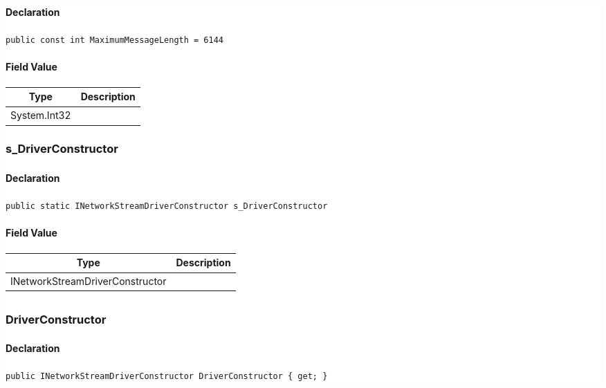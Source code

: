 </div>

<div class="markdown level1 conceptual">

</div>

#### Declaration

``` lang-csharp
public const int MaximumMessageLength = 6144
```

#### Field Value

| Type         | Description |
|--------------|-------------|
| System.Int32 |             |

### s_DriverConstructor

<div class="markdown level1 summary">

</div>

<div class="markdown level1 conceptual">

</div>

#### Declaration

``` lang-csharp
public static INetworkStreamDriverConstructor s_DriverConstructor
```

#### Field Value

| Type                            | Description |
|---------------------------------|-------------|
| INetworkStreamDriverConstructor |             |

## 

### DriverConstructor

<div class="markdown level1 summary">

</div>

<div class="markdown level1 conceptual">

</div>

#### Declaration

``` lang-csharp
public INetworkStreamDriverConstructor DriverConstructor { get; }
```
